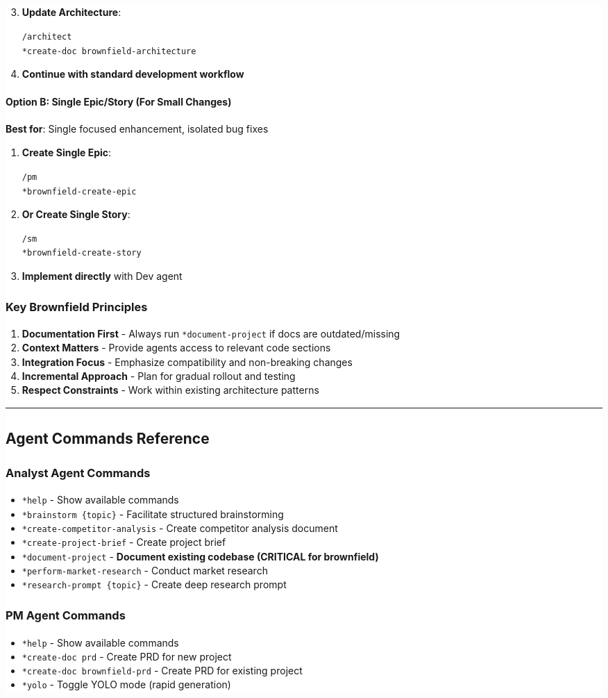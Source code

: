 3. **Update Architecture**:
   ```
   /architect
   *create-doc brownfield-architecture
   ```

4. **Continue with standard development workflow**

#### Option B: Single Epic/Story (For Small Changes)

**Best for**: Single focused enhancement, isolated bug fixes

1. **Create Single Epic**:
   ```
   /pm
   *brownfield-create-epic
   ```

2. **Or Create Single Story**:
   ```
   /sm
   *brownfield-create-story
   ```

3. **Implement directly** with Dev agent

### Key Brownfield Principles

1. **Documentation First** - Always run `*document-project` if docs are outdated/missing
2. **Context Matters** - Provide agents access to relevant code sections
3. **Integration Focus** - Emphasize compatibility and non-breaking changes
4. **Incremental Approach** - Plan for gradual rollout and testing
5. **Respect Constraints** - Work within existing architecture patterns

---

## Agent Commands Reference

### Analyst Agent Commands

- `*help` - Show available commands
- `*brainstorm {topic}` - Facilitate structured brainstorming
- `*create-competitor-analysis` - Create competitor analysis document
- `*create-project-brief` - Create project brief
- `*document-project` - **Document existing codebase (CRITICAL for brownfield)**
- `*perform-market-research` - Conduct market research
- `*research-prompt {topic}` - Create deep research prompt

### PM Agent Commands

- `*help` - Show available commands
- `*create-doc prd` - Create PRD for new project
- `*create-doc brownfield-prd` - Create PRD for existing project
- `*yolo` - Toggle YOLO mode (rapid generation)

